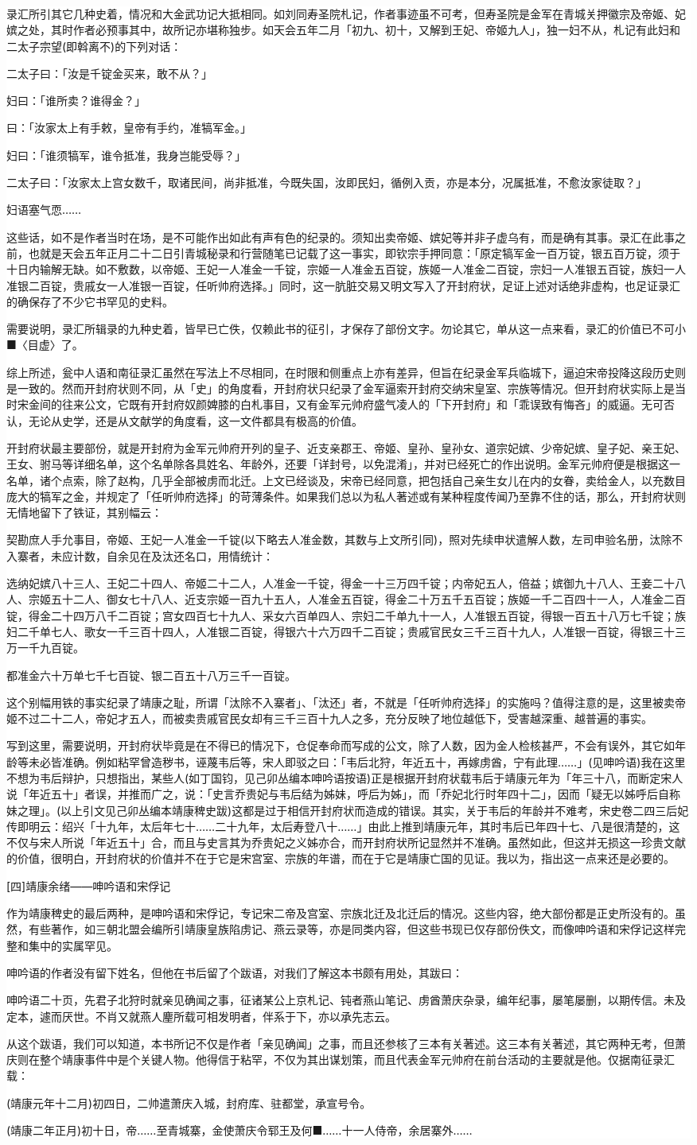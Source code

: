 录汇所引其它几种史着，情况和大金武功记大抵相同。如刘同寿圣院札记，作者事迹虽不可考，但寿圣院是金军在青城关押徽宗及帝姬、妃嫔之处，其时作者必预事其中，故所记亦堪称独步。如天会五年二月「初九、初十，又解到王妃、帝姬九人」，独一妇不从，札记有此妇和二太子宗望(即斡离不)的下列对话：  

二太子曰：「汝是千锭金买来，敢不从？」  

妇曰：「谁所卖？谁得金？」  

曰：「汝家太上有手敕，皇帝有手约，准犒军金。」  

妇曰：「谁须犒军，谁令抵准，我身岂能受辱？」  

二太子曰：「汝家太上宫女数千，取诸民间，尚非抵准，今既失国，汝即民妇，循例入贡，亦是本分，况属抵准，不愈汝家徒取？」  

妇语塞气恧……  

这些话，如不是作者当时在场，是不可能作出如此有声有色的纪录的。须知出卖帝姬、嫔妃等并非子虚乌有，而是确有其事。录汇在此事之前，也就是天会五年正月二十二日引青城秘录和行营随笔已记载了这一事实，即钦宗手押同意：「原定犒军金一百万锭，银五百万锭，须于十日内输解无缺。如不敷数，以帝姬、王妃一人准金一千锭，宗姬一人准金五百锭，族姬一人准金二百锭，宗妇一人准银五百锭，族妇一人准银二百锭，贵戚女一人准银一百锭，任听帅府选择。」同时，这一肮脏交易又明文写入了开封府状，足证上述对话绝非虚构，也足证录汇的确保存了不少它书罕见的史料。  

需要说明，录汇所辑录的九种史着，皆早已亡佚，仅赖此书的征引，才保存了部份文字。勿论其它，单从这一点来看，录汇的价值已不可小■〈目虚〉了。  

综上所述，瓮中人语和南征录汇虽然在写法上不尽相同，在时限和侧重点上亦有差异，但旨在纪录金军兵临城下，逼迫宋帝投降这段历史则是一致的。然而开封府状则不同，从「史」的角度看，开封府状只纪录了金军逼索开封府交纳宋皇室、宗族等情况。但开封府状实际上是当时宋金间的往来公文，它既有开封府奴颜婢膝的白札事目，又有金军元帅府盛气凌人的「下开封府」和「乖误致有悔吝」的威逼。无可否认，无论从史学，还是从文献学的角度看，这一文件都具有极高的价值。  

开封府状最主要部份，就是开封府为金军元帅府开列的皇子、近支亲郡王、帝姬、皇孙、皇孙女、道宗妃嫔、少帝妃嫔、皇子妃、亲王妃、王女、驸马等详细名单，这个名单除各具姓名、年龄外，还要「详封号，以免混淆」，并对已经死亡的作出说明。金军元帅府便是根据这一名单，诸个点索，除了赵构，几乎全部被虏而北迁。上文已经谈及，宋帝已经同意，把包括自己亲生女儿在内的女眷，卖给金人，以充数目庞大的犒军之金，并规定了「任听帅府选择」的苛薄条件。如果我们总以为私人著述或有某种程度传闻乃至靠不住的话，那么，开封府状则无情地留下了铁证，其别幅云：  

契勘庶人手允事目，帝姬、王妃一人准金一千锭(以下略去人准金数，其数与上文所引同)，照对先续申状遣解人数，左司申验名册，汰除不入寨者，未应计数，自余见在及汰还名口，用情统计：  

选纳妃嫔八十三人、王妃二十四人、帝姬二十二人，人准金一千锭，得金一十三万四千锭；内帝妃五人，倍益；嫔御九十八人、王妾二十八人、宗姬五十二人、御女七十八人、近支宗姬一百九十五人，人准金五百锭，得金二十万五千五百锭；族姬一千二百四十一人，人准金二百锭，得金二十四万八千二百锭；宫女四百七十九人、采女六百单四人、宗妇二千单九十一人，人准银五百锭，得银一百五十八万七千锭；族妇二千单七人、歌女一千三百十四人，人准银二百锭，得银六十六万四千二百锭；贵戚官民女三千三百十九人，人准银一百锭，得银三十三万一千九百锭。  

都准金六十万单七千七百锭、银二百五十八万三千一百锭。  

这个别幅用铁的事实纪录了靖康之耻，所谓「汰除不入寨者」、「汰还」者，不就是「任听帅府选择」的实施吗？值得注意的是，这里被卖帝姬不过二十二人，帝妃才五人，而被卖贵戚官民女却有三千三百十九人之多，充分反映了地位越低下，受害越深重、越普遍的事实。  

写到这里，需要说明，开封府状毕竟是在不得已的情况下，仓促奉命而写成的公文，除了人数，因为金人检核甚严，不会有误外，其它如年龄等未必皆准确。例如粘罕曾造秽书，诬蔑韦后等，宋人即驳之曰：「韦后北狩，年近五十，再嫁虏酋，宁有此理……」(见呻吟语)我在这里不想为韦后辩护，只想指出，某些人(如丁国钧，见己卯丛编本呻吟语按语)正是根据开封府状载韦后于靖康元年为「年三十八，而断定宋人说「年近五十」者误，并推而广之，说：「史言乔贵妃与韦后结为姊妹，呼后为姊」，而「乔妃北行时年四十二」，因而「疑无以姊呼后自称妹之理」。(以上引文见己卯丛编本靖康稗史跋)这都是过于相信开封府状而造成的错误。其实，关于韦后的年龄并不难考，宋史卷二四三后妃传即明云：绍兴「十九年，太后年七十……二十九年，太后寿登八十……」由此上推到靖康元年，其时韦后已年四十七、八是很清楚的，这不仅与宋人所说「年近五十」合，而且与史言其为乔贵妃之义姊亦合，而开封府状所记显然并不准确。虽然如此，但这并无损这一珍贵文献的价值，很明白，开封府状的价值并不在于它是宋宫室、宗族的年谱，而在于它是靖康亡国的见证。我以为，指出这一点来还是必要的。  

[四]靖康余绪——呻吟语和宋俘记  

作为靖康稗史的最后两种，是呻吟语和宋俘记，专记宋二帝及宫室、宗族北迁及北迁后的情况。这些内容，绝大部份都是正史所没有的。虽然，有些著作，如三朝北盟会编所引靖康皇族陷虏记、燕云录等，亦是同类内容，但这些书现已仅存部份佚文，而像呻吟语和宋俘记这样完整和集中的实属罕见。  

呻吟语的作者没有留下姓名，但他在书后留了个跋语，对我们了解这本书颇有用处，其跋曰：  

呻吟语二十页，先君子北狩时就亲见确闻之事，征诸某公上京札记、钝者燕山笔记、虏酋萧庆杂录，编年纪事，屡笔屡删，以期传信。未及定本，遽而厌世。不肖又就燕人麈所载可相发明者，伴系于下，亦以承先志云。  

从这个跋语，我们可以知道，本书所记不仅是作者「亲见确闻」之事，而且还参核了三本有关著述。这三本有关著述，其它两种无考，但萧庆则在整个靖康事件中是个关键人物。他得信于粘罕，不仅为其出谋划策，而且代表金军元帅府在前台活动的主要就是他。仅据南征录汇载：  

(靖康元年十二月)初四日，二帅遣萧庆入城，封府库、驻都堂，承宣号令。  

(靖康二年正月)初十日，帝……至青城寨，金使萧庆令郓王及何■……十一人侍帝，余居寨外……  
